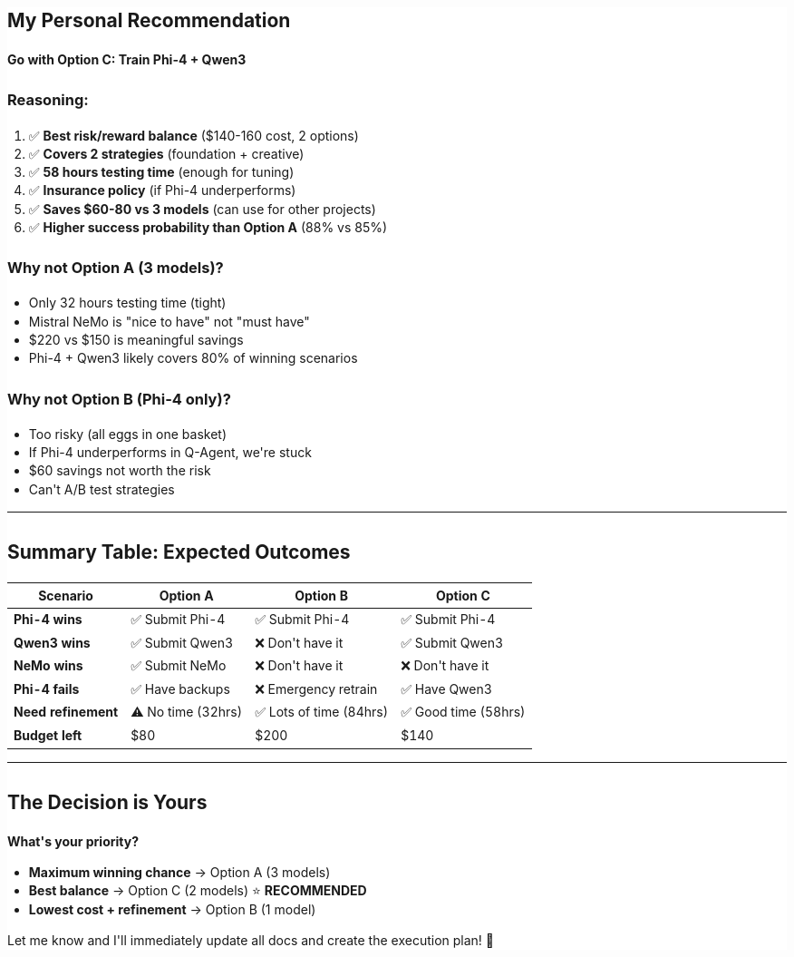 
## My Personal Recommendation

**Go with Option C: Train Phi-4 + Qwen3**

### Reasoning:
1. ✅ **Best risk/reward balance** ($140-160 cost, 2 options)
2. ✅ **Covers 2 strategies** (foundation + creative)
3. ✅ **58 hours testing time** (enough for tuning)
4. ✅ **Insurance policy** (if Phi-4 underperforms)
5. ✅ **Saves $60-80 vs 3 models** (can use for other projects)
6. ✅ **Higher success probability than Option A** (88% vs 85%)

### Why not Option A (3 models)?
- Only 32 hours testing time (tight)
- Mistral NeMo is "nice to have" not "must have"
- $220 vs $150 is meaningful savings
- Phi-4 + Qwen3 likely covers 80% of winning scenarios

### Why not Option B (Phi-4 only)?
- Too risky (all eggs in one basket)
- If Phi-4 underperforms in Q-Agent, we're stuck
- $60 savings not worth the risk
- Can't A/B test strategies

---

## Summary Table: Expected Outcomes

| Scenario | Option A | Option B | Option C |
|----------|---------|---------|---------|
| **Phi-4 wins** | ✅ Submit Phi-4 | ✅ Submit Phi-4 | ✅ Submit Phi-4 |
| **Qwen3 wins** | ✅ Submit Qwen3 | ❌ Don't have it | ✅ Submit Qwen3 |
| **NeMo wins** | ✅ Submit NeMo | ❌ Don't have it | ❌ Don't have it |
| **Phi-4 fails** | ✅ Have backups | ❌ Emergency retrain | ✅ Have Qwen3 |
| **Need refinement** | ⚠️ No time (32hrs) | ✅ Lots of time (84hrs) | ✅ Good time (58hrs) |
| **Budget left** | $80 | $200 | $140 |

---

## The Decision is Yours

**What's your priority?**
- **Maximum winning chance** → Option A (3 models)
- **Best balance** → Option C (2 models) ⭐ **RECOMMENDED**
- **Lowest cost + refinement** → Option B (1 model)

Let me know and I'll immediately update all docs and create the execution plan! 🚀
